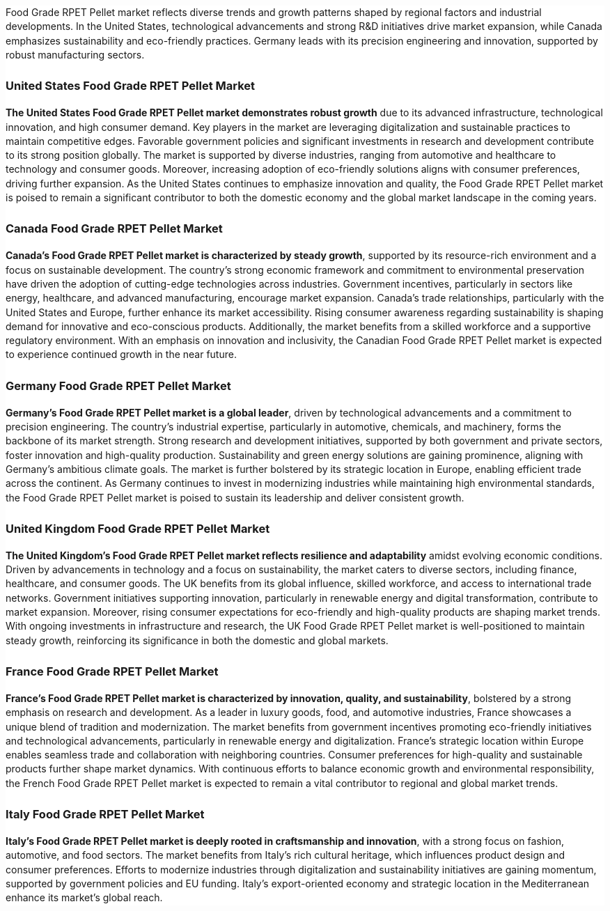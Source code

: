Food Grade RPET Pellet market reflects diverse trends and growth patterns shaped by regional factors and industrial developments. In the United States, technological advancements and strong R&amp;D initiatives drive market expansion, while Canada emphasizes sustainability and eco-friendly practices. Germany leads with its precision engineering and innovation, supported by robust manufacturing sectors.</span></em></p></blockquote><h3><strong>United States Food Grade RPET Pellet Market</strong></h3><p><strong>The United States Food Grade RPET Pellet market demonstrates robust growth</strong> due to its advanced infrastructure, technological innovation, and high consumer demand. Key players in the market are leveraging digitalization and sustainable practices to maintain competitive edges. Favorable government policies and significant investments in research and development contribute to its strong position globally. The market is supported by diverse industries, ranging from automotive and healthcare to technology and consumer goods. Moreover, increasing adoption of eco-friendly solutions aligns with consumer preferences, driving further expansion. As the United States continues to emphasize innovation and quality, the Food Grade RPET Pellet market is poised to remain a significant contributor to both the domestic economy and the global market landscape in the coming years.</p><h3><strong>Canada Food Grade RPET Pellet Market</strong></h3><p><strong>Canada&rsquo;s Food Grade RPET Pellet market is characterized by steady growth</strong>, supported by its resource-rich environment and a focus on sustainable development. The country&rsquo;s strong economic framework and commitment to environmental preservation have driven the adoption of cutting-edge technologies across industries. Government incentives, particularly in sectors like energy, healthcare, and advanced manufacturing, encourage market expansion. Canada&rsquo;s trade relationships, particularly with the United States and Europe, further enhance its market accessibility. Rising consumer awareness regarding sustainability is shaping demand for innovative and eco-conscious products. Additionally, the market benefits from a skilled workforce and a supportive regulatory environment. With an emphasis on innovation and inclusivity, the Canadian Food Grade RPET Pellet market is expected to experience continued growth in the near future.</p><h3><strong>Germany Food Grade RPET Pellet Market</strong></h3><p><strong>Germany&rsquo;s Food Grade RPET Pellet market is a global leader</strong>, driven by technological advancements and a commitment to precision engineering. The country&rsquo;s industrial expertise, particularly in automotive, chemicals, and machinery, forms the backbone of its market strength. Strong research and development initiatives, supported by both government and private sectors, foster innovation and high-quality production. Sustainability and green energy solutions are gaining prominence, aligning with Germany&rsquo;s ambitious climate goals. The market is further bolstered by its strategic location in Europe, enabling efficient trade across the continent. As Germany continues to invest in modernizing industries while maintaining high environmental standards, the Food Grade RPET Pellet market is poised to sustain its leadership and deliver consistent growth.</p><h3><strong>United Kingdom Food Grade RPET Pellet Market</strong></h3><p><strong>The United Kingdom&rsquo;s Food Grade RPET Pellet market reflects resilience and adaptability</strong> amidst evolving economic conditions. Driven by advancements in technology and a focus on sustainability, the market caters to diverse sectors, including finance, healthcare, and consumer goods. The UK benefits from its global influence, skilled workforce, and access to international trade networks. Government initiatives supporting innovation, particularly in renewable energy and digital transformation, contribute to market expansion. Moreover, rising consumer expectations for eco-friendly and high-quality products are shaping market trends. With ongoing investments in infrastructure and research, the UK Food Grade RPET Pellet market is well-positioned to maintain steady growth, reinforcing its significance in both the domestic and global markets.</p><h3><strong>France Food Grade RPET Pellet Market</strong></h3><p><strong>France&rsquo;s Food Grade RPET Pellet market is characterized by innovation, quality, and sustainability</strong>, bolstered by a strong emphasis on research and development. As a leader in luxury goods, food, and automotive industries, France showcases a unique blend of tradition and modernization. The market benefits from government incentives promoting eco-friendly initiatives and technological advancements, particularly in renewable energy and digitalization. France&rsquo;s strategic location within Europe enables seamless trade and collaboration with neighboring countries. Consumer preferences for high-quality and sustainable products further shape market dynamics. With continuous efforts to balance economic growth and environmental responsibility, the French Food Grade RPET Pellet market is expected to remain a vital contributor to regional and global market trends.</p><h3><strong>Italy Food Grade RPET Pellet Market</strong></h3><p><strong>Italy&rsquo;s Food Grade RPET Pellet market is deeply rooted in craftsmanship and innovation</strong>, with a strong focus on fashion, automotive, and food sectors. The market benefits from Italy&rsquo;s rich cultural heritage, which influences product design and consumer preferences. Efforts to modernize industries through digitalization and sustainability initiatives are gaining momentum, supported by government policies and EU funding. Italy&rsquo;s export-oriented economy and strategic location in the Mediterranean enhance its market&rsquo;s global reach.